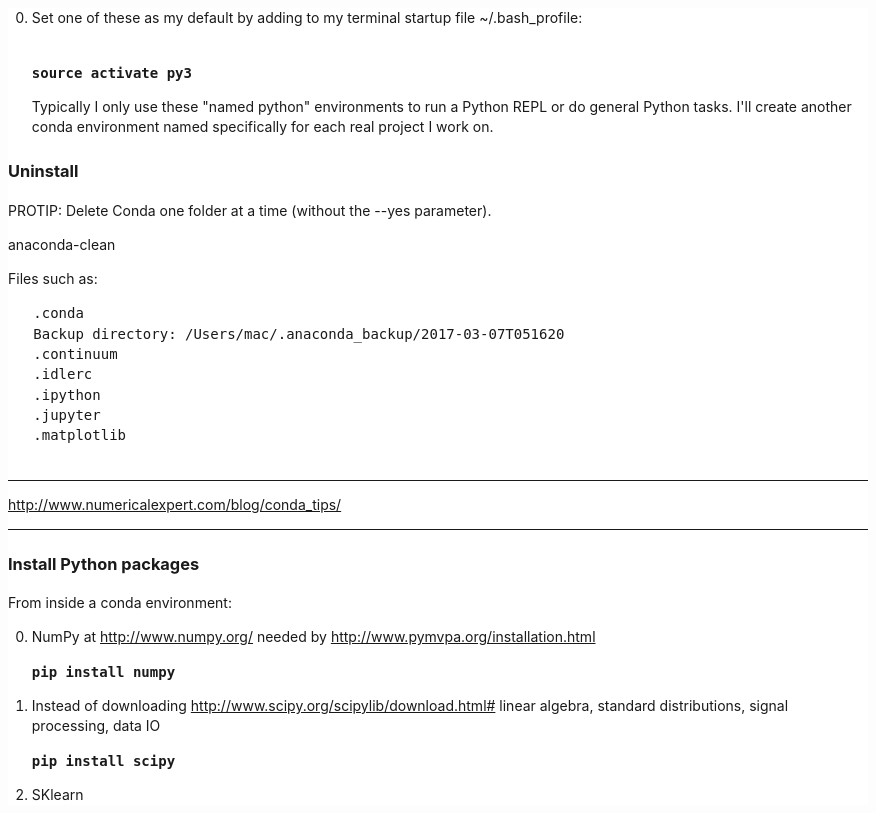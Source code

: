 0. Set one of these as my default by adding to my terminal startup file ~/.bash_profile:

   <pre><strong>
   source activate py3 
   </strong></pre>

   Typically I only use these "named python" environments to run a Python REPL or do general Python tasks. 
   I'll create another conda environment named specifically for each real project I work on.

### Uninstall

PROTIP: Delete Conda one folder at a time (without the --yes parameter).

   anaconda-clean

   Files such as:

   <pre>
   .conda
   Backup directory: /Users/mac/.anaconda_backup/2017-03-07T051620
   .continuum
   .idlerc
   .ipython
   .jupyter
   .matplotlib
   </pre>

<hr />

http://www.numericalexpert.com/blog/conda_tips/

<hr />

   <a name="PythonPackages"></a>

   ### Install Python packages #

   From inside a conda environment:

0. NumPy at http://www.numpy.org/
   needed by
   http://www.pymvpa.org/installation.html

   <tt><strong>
   pip install numpy
   </strong></tt>

0. Instead of downloading
   http://www.scipy.org/scipylib/download.html#
   linear algebra, standard distributions, signal processing, data IO

   <tt><strong>
   pip install scipy
   </strong></tt>

0. SKlearn
